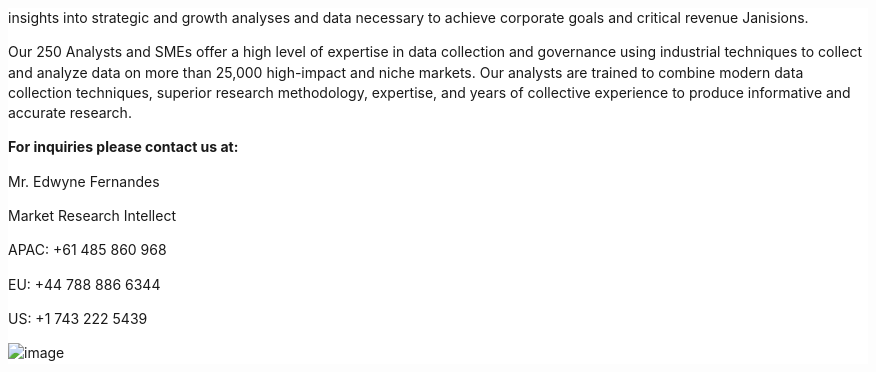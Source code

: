 insights into strategic and growth analyses and data necessary to achieve corporate goals and critical revenue Janisions.</p><p><span class="">Our 250 Analysts and SMEs offer a high level of expertise in data collection and governance using industrial techniques to collect and analyze data on more than 25,000 high-impact and niche markets. Our analysts are trained to combine modern data collection techniques, superior research methodology, expertise, and years of collective experience to produce informative and accurate research.</span></p><p><strong>For inquiries please contact us at:</strong></p><p>Mr. Edwyne Fernandes</p><p>Market Research Intellect</p><p>APAC: +61 485 860 968</p><p>EU: +44 788 886 6344</p><p>US: +1 743 222 5439</p>
![image](https://github.com/user-attachments/assets/2ba90ccd-1e66-4701-8f7a-a2ec19f09bef)
